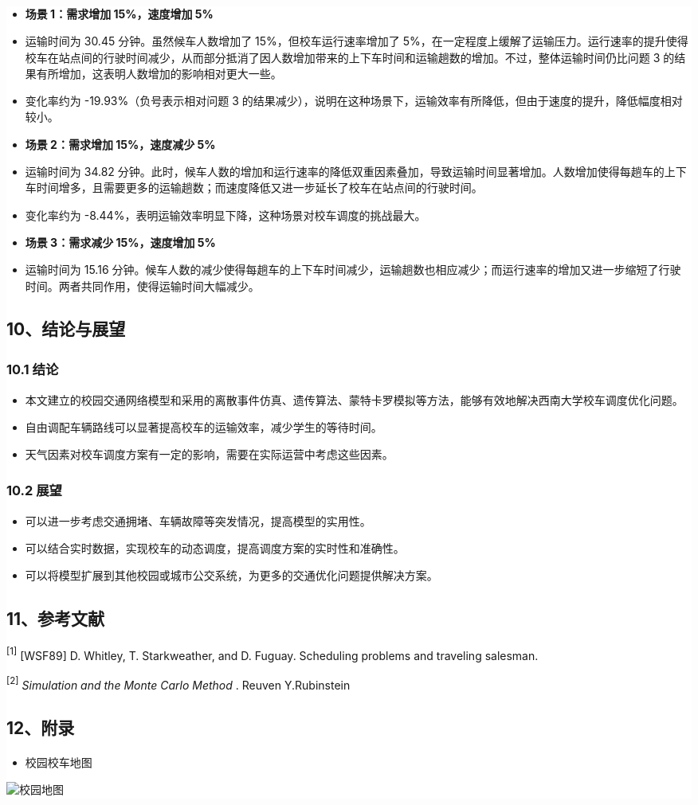 - **场景 1：需求增加 15%，速度增加 5%**

- 运输时间为 30.45 分钟。虽然候车人数增加了 15%，但校车运行速率增加了 5%，在一定程度上缓解了运输压力。运行速率的提升使得校车在站点间的行驶时间减少，从而部分抵消了因人数增加带来的上下车时间和运输趟数的增加。不过，整体运输时间仍比问题 3 的结果有所增加，这表明人数增加的影响相对更大一些。

- 变化率约为 -19.93%（负号表示相对问题 3 的结果减少），说明在这种场景下，运输效率有所降低，但由于速度的提升，降低幅度相对较小。

- **场景 2：需求增加 15%，速度减少 5%**

- 运输时间为 34.82 分钟。此时，候车人数的增加和运行速率的降低双重因素叠加，导致运输时间显著增加。人数增加使得每趟车的上下车时间增多，且需要更多的运输趟数；而速度降低又进一步延长了校车在站点间的行驶时间。

- 变化率约为 -8.44%，表明运输效率明显下降，这种场景对校车调度的挑战最大。

- **场景 3：需求减少 15%，速度增加 5%**

- 运输时间为 15.16 分钟。候车人数的减少使得每趟车的上下车时间减少，运输趟数也相应减少；而运行速率的增加又进一步缩短了行驶时间。两者共同作用，使得运输时间大幅减少。

  
  

## 10、结论与展望

### 10.1 结论

- 本文建立的校园交通网络模型和采用的离散事件仿真、遗传算法、蒙特卡罗模拟等方法，能够有效地解决西南大学校车调度优化问题。

- 自由调配车辆路线可以显著提高校车的运输效率，减少学生的等待时间。

- 天气因素对校车调度方案有一定的影响，需要在实际运营中考虑这些因素。

  

### 10.2 展望

- 可以进一步考虑交通拥堵、车辆故障等突发情况，提高模型的实用性。

- 可以结合实时数据，实现校车的动态调度，提高调度方案的实时性和准确性。

- 可以将模型扩展到其他校园或城市公交系统，为更多的交通优化问题提供解决方案。

  

## 11、参考文献

  

$^[1]$ [WSF89] D. Whitley, T. Starkweather, and D. Fuguay. Scheduling problems and traveling salesman.

$^[2]$ $Simulation\ and \ the \ Monte \ Carlo \ Method$ . Reuven Y.Rubinstein

  

## 12、附录

  

- 校园校车地图

![校园地图](map.jpg)
